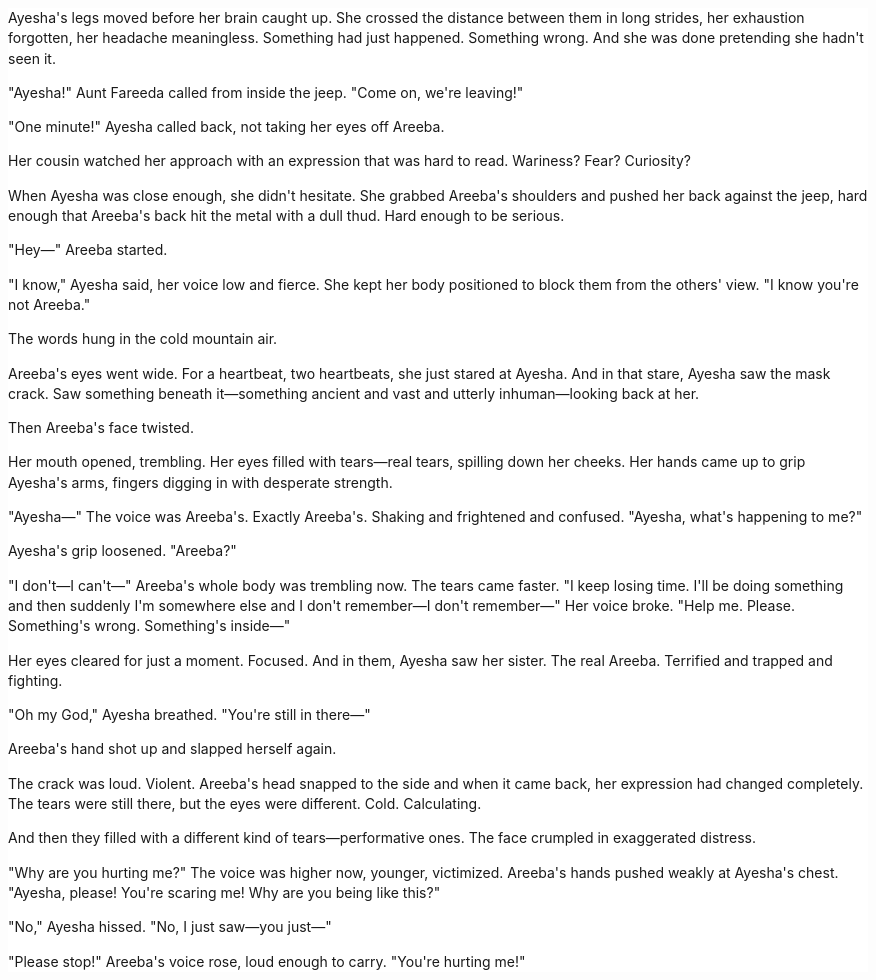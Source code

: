 Ayesha's legs moved before her brain caught up. She crossed the distance between them in long strides, her exhaustion forgotten, her headache meaningless. Something had just happened. Something wrong. And she was done pretending she hadn't seen it.

"Ayesha!" Aunt Fareeda called from inside the jeep. "Come on, we're leaving!"

"One minute!" Ayesha called back, not taking her eyes off Areeba.

Her cousin watched her approach with an expression that was hard to read. Wariness? Fear? Curiosity?

When Ayesha was close enough, she didn't hesitate. She grabbed Areeba's shoulders and pushed her back against the jeep, hard enough that Areeba's back hit the metal with a dull thud. Hard enough to be serious.

"Hey—" Areeba started.

"I know," Ayesha said, her voice low and fierce. She kept her body positioned to block them from the others' view. "I know you're not Areeba."

The words hung in the cold mountain air.

Areeba's eyes went wide. For a heartbeat, two heartbeats, she just stared at Ayesha. And in that stare, Ayesha saw the mask crack. Saw something beneath it—something ancient and vast and utterly inhuman—looking back at her.

Then Areeba's face twisted.

Her mouth opened, trembling. Her eyes filled with tears—real tears, spilling down her cheeks. Her hands came up to grip Ayesha's arms, fingers digging in with desperate strength.

"Ayesha—" The voice was Areeba's. Exactly Areeba's. Shaking and frightened and confused. "Ayesha, what's happening to me?"

Ayesha's grip loosened. "Areeba?"

"I don't—I can't—" Areeba's whole body was trembling now. The tears came faster. "I keep losing time. I'll be doing something and then suddenly I'm somewhere else and I don't remember—I don't remember—" Her voice broke. "Help me. Please. Something's wrong. Something's inside—"

Her eyes cleared for just a moment. Focused. And in them, Ayesha saw her sister. The real Areeba. Terrified and trapped and fighting.

"Oh my God," Ayesha breathed. "You're still in there—"

Areeba's hand shot up and slapped herself again.

The crack was loud. Violent. Areeba's head snapped to the side and when it came back, her expression had changed completely. The tears were still there, but the eyes were different. Cold. Calculating.

And then they filled with a different kind of tears—performative ones. The face crumpled in exaggerated distress.

"Why are you hurting me?" The voice was higher now, younger, victimized. Areeba's hands pushed weakly at Ayesha's chest. "Ayesha, please! You're scaring me! Why are you being like this?"

"No," Ayesha hissed. "No, I just saw—you just—"

"Please stop!" Areeba's voice rose, loud enough to carry. "You're hurting me!"

